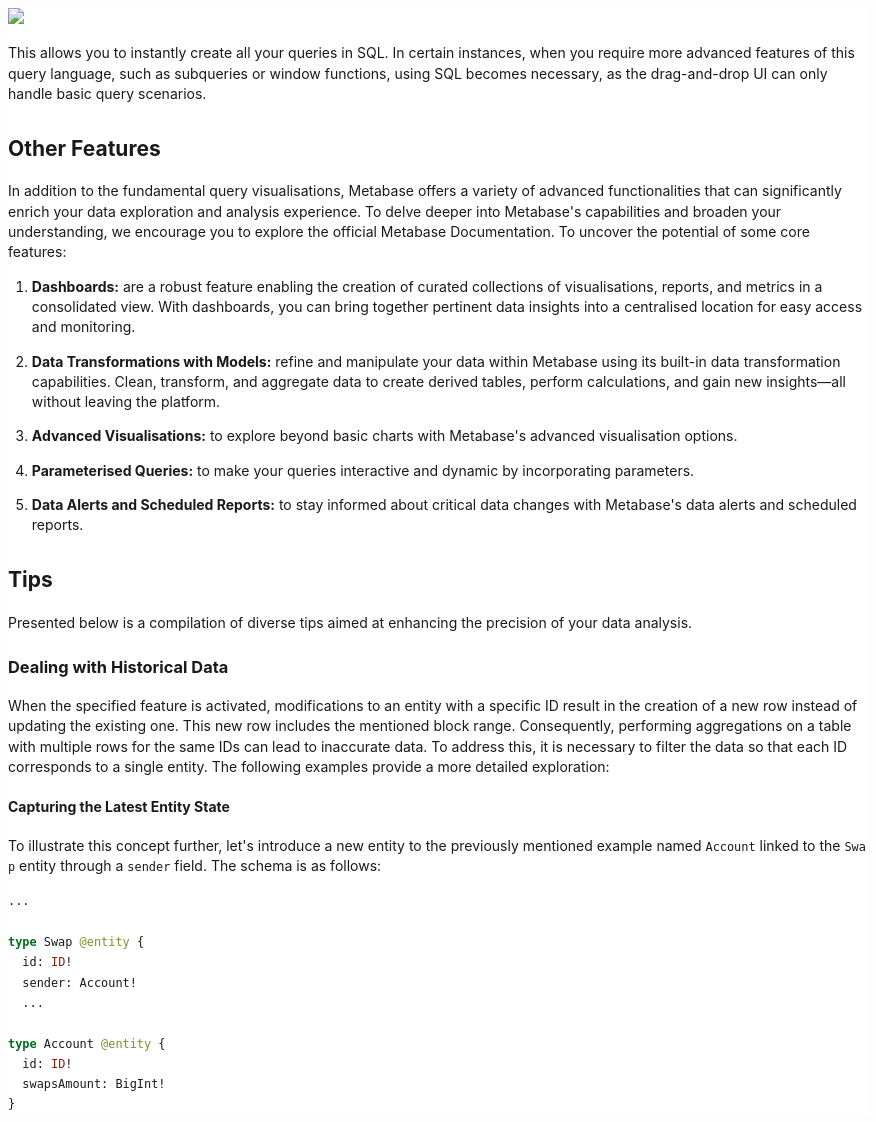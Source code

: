 ![](/assets/img/run_publish/metabase/metabaseLiquidityByPoolsQuerySQL.png)

This allows you to instantly create all your queries in SQL. In certain instances, when you require more advanced features of this query language, such as subqueries or window functions, using SQL becomes necessary, as the drag-and-drop UI can only handle basic query scenarios.

## Other Features

In addition to the fundamental query visualisations, Metabase offers a variety of advanced functionalities that can significantly enrich your data exploration and analysis experience. To delve deeper into Metabase's capabilities and broaden your understanding, we encourage you to explore the official Metabase Documentation. To uncover the potential of some core features:

1. **Dashboards:** are a robust feature enabling the creation of curated collections of visualisations, reports, and metrics in a consolidated view. With dashboards, you can bring together pertinent data insights into a centralised location for easy access and monitoring.

2. **Data Transformations with Models:** refine and manipulate your data within Metabase using its built-in data transformation capabilities. Clean, transform, and aggregate data to create derived tables, perform calculations, and gain new insights—all without leaving the platform.

3. **Advanced Visualisations:** to explore beyond basic charts with Metabase's advanced visualisation options.

4. **Parameterised Queries:** to make your queries interactive and dynamic by incorporating parameters.

5. **Data Alerts and Scheduled Reports:** to stay informed about critical data changes with Metabase's data alerts and scheduled reports.

## Tips

Presented below is a compilation of diverse tips aimed at enhancing the precision of your data analysis.

### Dealing with Historical Data

When the specified feature is activated, modifications to an entity with a specific ID result in the creation of a new row instead of updating the existing one. This new row includes the mentioned block range. Consequently, performing aggregations on a table with multiple rows for the same IDs can lead to inaccurate data. To address this, it is necessary to filter the data so that each ID corresponds to a single entity. The following examples provide a more detailed exploration:

#### Capturing the Latest Entity State

To illustrate this concept further, let's introduce a new entity to the previously mentioned example named `Account` linked to the `Swap` entity through a `sender` field. The schema is as follows:

```graphql
...

type Swap @entity {
  id: ID!
  sender: Account!
  ...

type Account @entity {
  id: ID!
  swapsAmount: BigInt!
}
```
